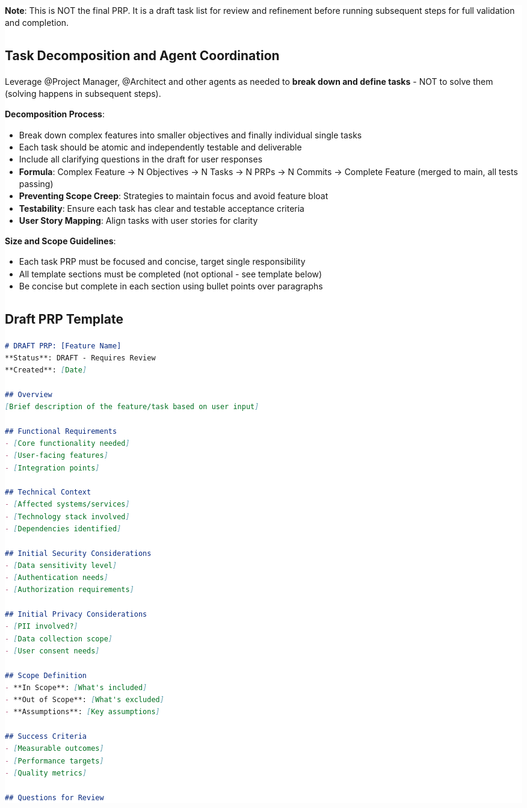 **Note**: This is NOT the final PRP. It is a draft task list for review and refinement before running subsequent steps for full validation and completion.

## Task Decomposition and Agent Coordination

Leverage @Project Manager, @Architect and other agents as needed to **break down and define tasks** - NOT to solve them (solving happens in subsequent steps).

**Decomposition Process**:
- Break down complex features into smaller objectives and finally individual single tasks
- Each task should be atomic and independently testable and deliverable
- Include all clarifying questions in the draft for user responses
- **Formula**: Complex Feature → N Objectives → N Tasks → N PRPs → N Commits → Complete Feature (merged to main, all tests passing)
- **Preventing Scope Creep**: Strategies to maintain focus and avoid feature bloat
- **Testability**: Ensure each task has clear and testable acceptance criteria
- **User Story Mapping**: Align tasks with user stories for clarity

**Size and Scope Guidelines**:
- Each task PRP must be focused and concise, target single responsibility
- All template sections must be completed (not optional - see template below)
- Be concise but complete in each section using bullet points over paragraphs


## Draft PRP Template

```markdown
# DRAFT PRP: [Feature Name]
**Status**: DRAFT - Requires Review
**Created**: [Date]

## Overview
[Brief description of the feature/task based on user input]

## Functional Requirements
- [Core functionality needed]
- [User-facing features]
- [Integration points]

## Technical Context
- [Affected systems/services]
- [Technology stack involved]
- [Dependencies identified]

## Initial Security Considerations
- [Data sensitivity level]
- [Authentication needs]
- [Authorization requirements]

## Initial Privacy Considerations
- [PII involved?]
- [Data collection scope]
- [User consent needs]

## Scope Definition
- **In Scope**: [What's included]
- **Out of Scope**: [What's excluded]
- **Assumptions**: [Key assumptions]

## Success Criteria
- [Measurable outcomes]
- [Performance targets]
- [Quality metrics]

## Questions for Review
```